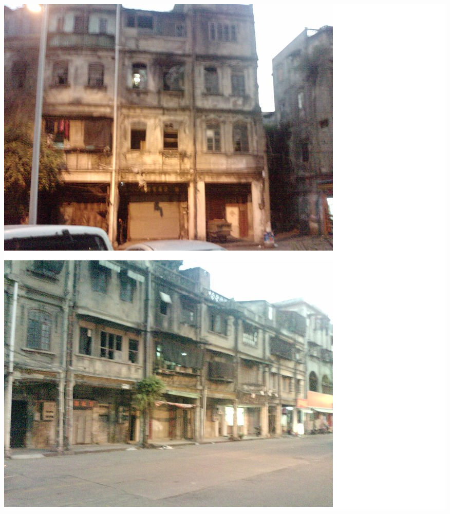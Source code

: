 ![P220211_18.25](/images/5525990824_31e8a62ee0_z.jpg)

![P220211_18.24](/images/5525990402_e341bc10ef_z.jpg)
